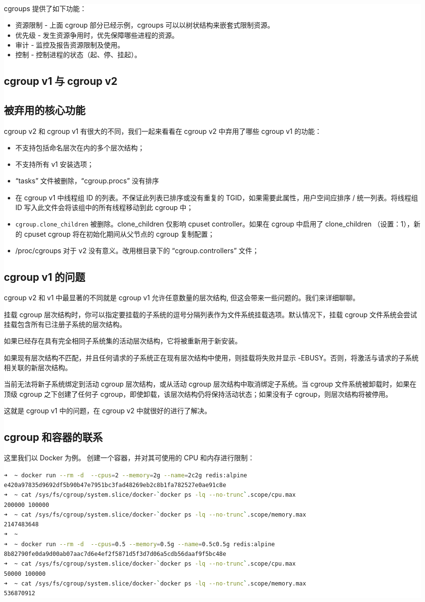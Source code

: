 cgroups 提供了如下功能：

-   资源限制 - 上面 cgroup 部分已经示例，cgroups 可以以树状结构来嵌套式限制资源。  
-   优先级 - 发生资源争用时，优先保障哪些进程的资源。  
-   审计 - 监控及报告资源限制及使用。  
-   控制 - 控制进程的状态（起、停、挂起）。  

## **cgroup v1 与 cgroup v2**

## **被弃用的核心功能**

cgroup v2 和 cgroup v1 有很大的不同，我们一起来看看在 cgroup v2 中弃用了哪些 cgroup v1 的功能：

-   不支持包括命名层次在内的多个层次结构；  
-   不支持所有 v1 安装选项；  
-   “tasks” 文件被删除，“cgroup.procs” 没有排序  


-   在 cgroup v1 中线程组 ID 的列表。不保证此列表已排序或没有重复的 TGID，如果需要此属性，用户空间应排序 / 统一列表。将线程组 ID 写入此文件会将该组中的所有线程移动到此 cgroup 中；
-   `cgroup.clone_children` 被删除。clone_children 仅影响 cpuset controller。如果在 cgroup 中启用了 clone_children （设置：1），新的 cpuset cgroup 将在初始化期间从父节点的 cgroup 复制配置；  
-   /proc/cgroups 对于 v2 没有意义。改用根目录下的 “cgroup.controllers” 文件；  

## **cgroup v1 的问题**

cgroup v2 和 v1 中最显著的不同就是 cgroup v1 允许任意数量的层次结构, 但这会带来一些问题的。我们来详细聊聊。

挂载 cgroup 层次结构时，你可以指定要挂载的子系统的逗号分隔列表作为文件系统挂载选项。默认情况下，挂载 cgroup 文件系统会尝试挂载包含所有已注册子系统的层次结构。

如果已经存在具有完全相同子系统集的活动层次结构，它将被重新用于新安装。

如果现有层次结构不匹配，并且任何请求的子系统正在现有层次结构中使用，则挂载将失败并显示 -EBUSY。否则，将激活与请求的子系统相关联的新层次结构。

当前无法将新子系统绑定到活动 cgroup 层次结构，或从活动 cgroup 层次结构中取消绑定子系统。当 cgroup 文件系统被卸载时，如果在顶级 cgroup 之下创建了任何子 cgroup，即使卸载，该层次结构仍将保持活动状态；如果没有子 cgroup，则层次结构将被停用。

这就是 cgroup v1 中的问题，在 cgroup v2 中就很好的进行了解决。

## **cgroup 和容器的联系**

这里我们以 Docker 为例。 创建一个容器，并对其可使用的 CPU 和内存进行限制：

```bash
➜  ~ docker run --rm -d  --cpus=2 --memory=2g --name=2c2g redis:alpine 
e420a97835d9692df5b90b47e7951bc3fad48269eb2c8b1fa782527e0ae91c8e
➜  ~ cat /sys/fs/cgroup/system.slice/docker-`docker ps -lq --no-trunc`.scope/cpu.max
200000 100000
➜  ~ cat /sys/fs/cgroup/system.slice/docker-`docker ps -lq --no-trunc`.scope/memory.max
2147483648
➜  ~ 
➜  ~ docker run --rm -d  --cpus=0.5 --memory=0.5g --name=0.5c0.5g redis:alpine
8b82790fe0da9d00ab07aac7d6e4ef2f5871d5f3d7d06a5cdb56daaf9f5bc48e
➜  ~ cat /sys/fs/cgroup/system.slice/docker-`docker ps -lq --no-trunc`.scope/cpu.max       
50000 100000
➜  ~ cat /sys/fs/cgroup/system.slice/docker-`docker ps -lq --no-trunc`.scope/memory.max
536870912

```
